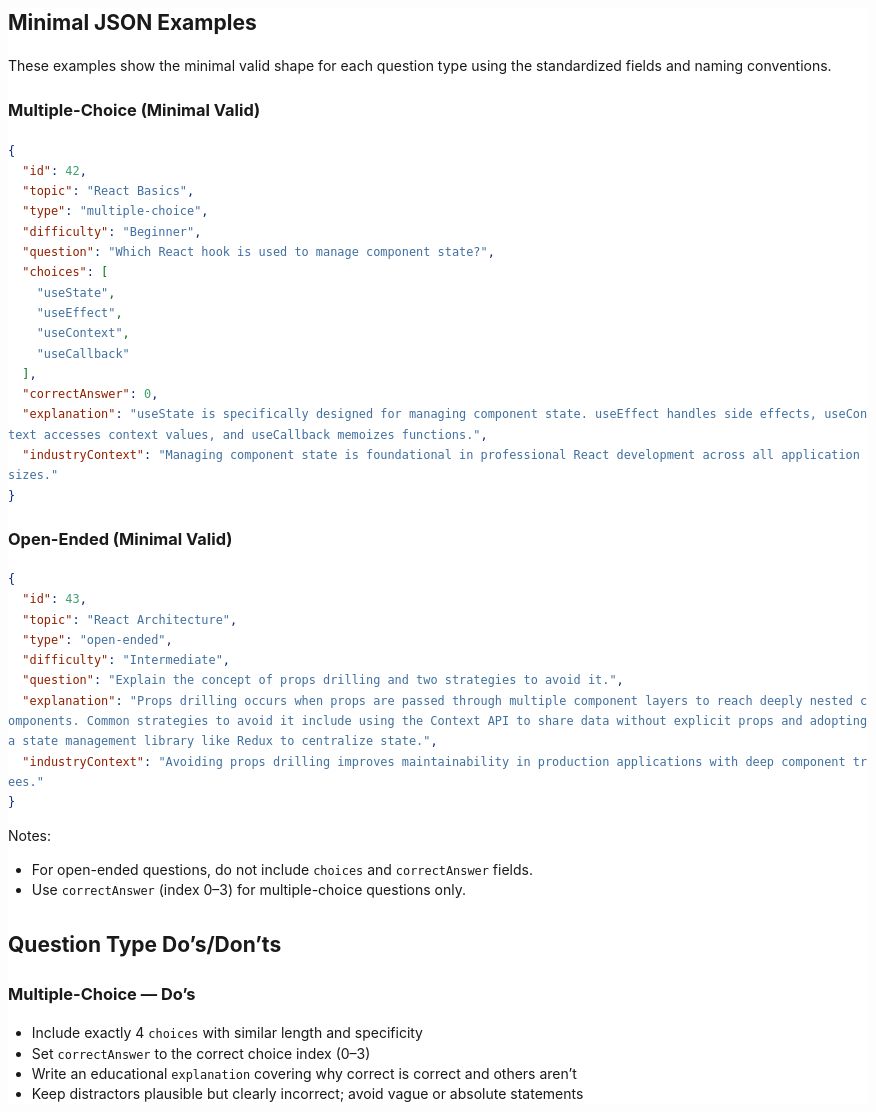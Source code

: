 ## Minimal JSON Examples

These examples show the minimal valid shape for each question type using the standardized fields and naming conventions.

### Multiple-Choice (Minimal Valid)
```json
{
  "id": 42,
  "topic": "React Basics",
  "type": "multiple-choice",
  "difficulty": "Beginner",
  "question": "Which React hook is used to manage component state?",
  "choices": [
    "useState",
    "useEffect",
    "useContext",
    "useCallback"
  ],
  "correctAnswer": 0,
  "explanation": "useState is specifically designed for managing component state. useEffect handles side effects, useContext accesses context values, and useCallback memoizes functions.",
  "industryContext": "Managing component state is foundational in professional React development across all application sizes."
}
```

### Open-Ended (Minimal Valid)
```json
{
  "id": 43,
  "topic": "React Architecture",
  "type": "open-ended",
  "difficulty": "Intermediate",
  "question": "Explain the concept of props drilling and two strategies to avoid it.",
  "explanation": "Props drilling occurs when props are passed through multiple component layers to reach deeply nested components. Common strategies to avoid it include using the Context API to share data without explicit props and adopting a state management library like Redux to centralize state.",
  "industryContext": "Avoiding props drilling improves maintainability in production applications with deep component trees."
}
```

Notes:
- For open-ended questions, do not include `choices` and `correctAnswer` fields.
- Use `correctAnswer` (index 0–3) for multiple-choice questions only.

## Question Type Do’s/Don’ts

### Multiple-Choice — Do’s
- Include exactly 4 `choices` with similar length and specificity
- Set `correctAnswer` to the correct choice index (0–3)
- Write an educational `explanation` covering why correct is correct and others aren’t
- Keep distractors plausible but clearly incorrect; avoid vague or absolute statements
